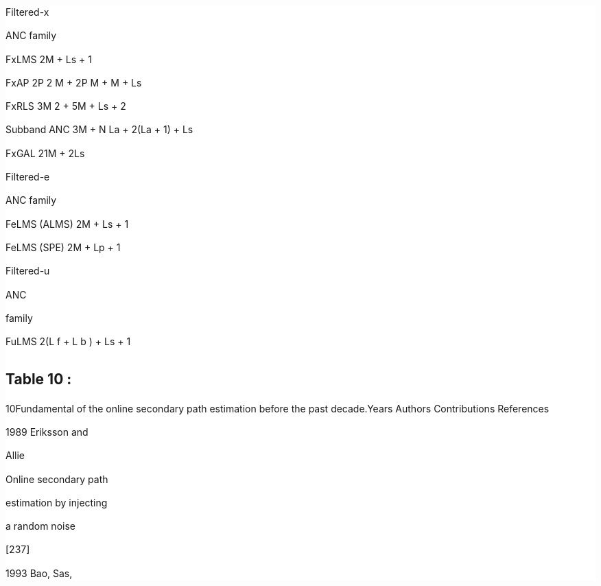 Filtered-x 

ANC family 

FxLMS 
2M + Ls + 1 

FxAP 
2P 2 M + 2P M + M + Ls 

FxRLS 
3M 2 + 5M + Ls + 2 

Subband ANC 
3M + N La + 2(La + 1) + Ls 

FxGAL 
21M + 2Ls 

Filtered-e 

ANC family 

FeLMS (ALMS) 
2M + Ls + 1 

FeLMS (SPE) 
2M + Lp + 1 

Filtered-u 

ANC 

family 

FuLMS 
2(L f + L b ) + Ls + 1 



## Table 10 :
10Fundamental of the online secondary path estimation before the past decade.Years 
Authors 
Contributions 
References 

1989 
Eriksson and 

Allie 

Online secondary path 

estimation by injecting 

a random noise 

[237] 

1993 
Bao, Sas, 
